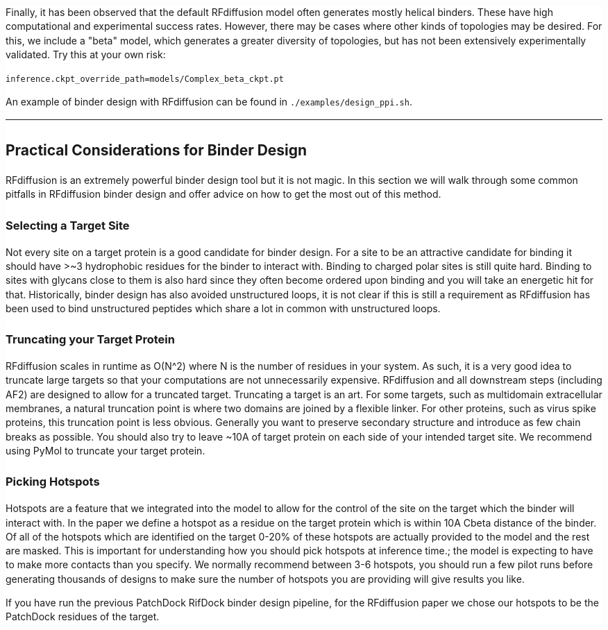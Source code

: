 Finally, it has been observed that the default RFdiffusion model often generates mostly helical binders. These have high computational and experimental success rates. However, there may be cases where other kinds of topologies may be desired. For this, we include a "beta" model, which generates a greater diversity of topologies, but has not been extensively experimentally validated. Try this at your own risk:

```
inference.ckpt_override_path=models/Complex_beta_ckpt.pt
```

An example of binder design with RFdiffusion can be found in `./examples/design_ppi.sh`.

---

## Practical Considerations for Binder Design

RFdiffusion is an extremely powerful binder design tool but it is not magic. In this section we will walk through some common pitfalls in RFdiffusion binder design and offer advice on how to get the most out of this method.

### Selecting a Target Site
Not every site on a target protein is a good candidate for binder design. For a site to be an attractive candidate for binding it should have >~3 hydrophobic residues for the binder to interact with. Binding to charged polar sites is still quite hard. Binding to sites with glycans close to them is also hard since they often become ordered upon binding and you will take an energetic hit for that. Historically, binder design has also avoided unstructured loops, it is not clear if this is still a requirement as RFdiffusion has been used to bind unstructured peptides which share a lot in common with unstructured loops.

### Truncating your Target Protein
RFdiffusion scales in runtime as O(N^2) where N is the number of residues in your system. As such, it is a very good idea to truncate large targets so that your computations are not unnecessarily	 expensive. RFdiffusion and all downstream steps (including AF2) are designed to allow for a truncated target. Truncating a target is an art. For some targets, such as multidomain extracellular membranes, a natural truncation point is where two domains are joined by a flexible linker. For other proteins, such as virus spike proteins, this truncation point is less obvious. Generally you want to preserve secondary structure and introduce as few chain breaks as possible. You should also try to leave ~10A of target protein on each side of your intended target site. We recommend using PyMol to truncate your target protein.

### Picking Hotspots
Hotspots are a feature that we integrated into the model to allow for the control of the site on the target which the binder will interact with. In the paper we define a hotspot as a residue on the target protein which is within 10A Cbeta distance of the binder. Of all of the hotspots which are identified on the target 0-20% of these hotspots are actually provided to the model and the rest are masked. This is important for understanding how you should pick hotspots at inference time.; the model is expecting to have to make more contacts than you specify. We normally recommend between 3-6 hotspots, you should run a few pilot runs before generating thousands of designs to make sure the number of hotspots you are providing will give results you like.

If you have run the previous PatchDock RifDock binder design pipeline, for the RFdiffusion paper we chose our hotspots to be the PatchDock residues of the target.
